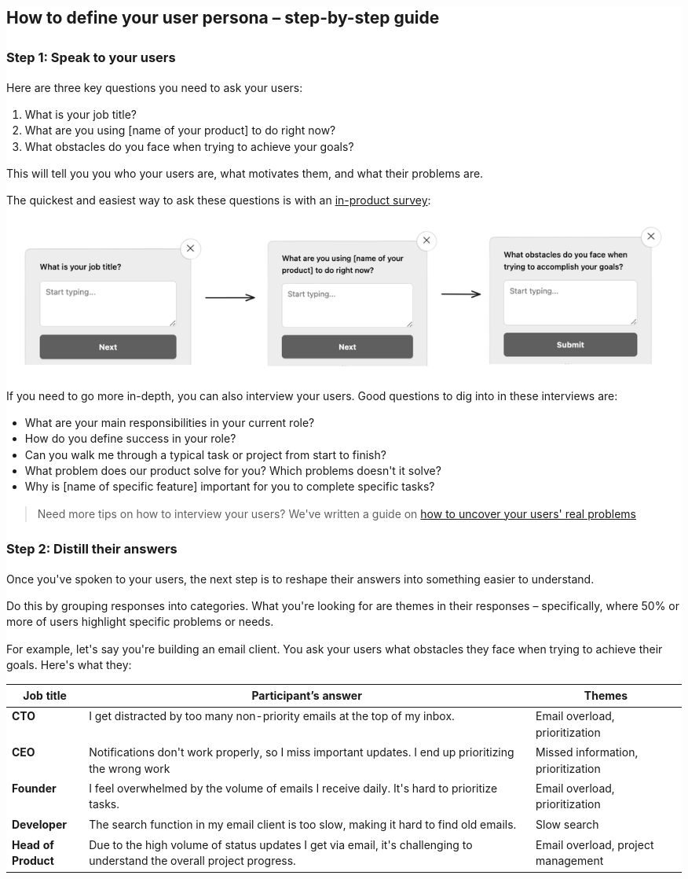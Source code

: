 ## How to define your user persona – step-by-step guide

### Step 1: Speak to your users

Here are three key questions you need to ask your users:

1. What is your job title?
2. What are you using [name of your product] to do right now?
3. What obstacles do you face when trying to achieve your goals?

This will tell you you who your users are, what motivates them, and what their problems are.

The quickest and easiest way to ask these questions is with an [in-product survey](/surveys):

![Example of in-product survey to create a user persona](../images/blog/how-to-create-personas/survey-personas.png)

If you need to go more in-depth, you can also interview your users. Good questions to dig into in these interviews are:

- What are your main responsibilities in your current role?
- How do you define success in your role?
- Can you walk me through a typical task or project from start to finish?
- What problem does our product solve for you? Which problems doesn't it solve?
- Why is [name of specific feature] important for you to complete specific tasks?

> Need more tips on how to interview your users? We've written a guide on [how to uncover your users' real problems](https://newsletter.posthog.com/p/how-to-uncover-your-users-real-problems)

### Step 2: Distill their answers

Once you've spoken to your users, the next step is to reshape their answers into something easier to understand. 

Do this by grouping responses into categories. What you're looking for are themes in their responses – specifically, where 50% or more of users highlight specific problems or needs.

For example, let's say you're building an email client. You ask your users what obstacles they face when trying to achieve their goals. Here's what they:

| Job title | Participant’s answer | Themes |
|--------------------------------------------------------------------|-----------------------------------------------------------------------------------------------------------------------|---------------------|
| **CTO** | I get distracted by too many non-priority emails at the top of my inbox. | Email overload, prioritization |
| **CEO** | Notifications don't work properly, so I miss important updates. I end up prioritizing the wrong work | Missed information, prioritization |
| **Founder** | I feel overwhelmed by the volume of emails I receive daily. It's hard to prioritize tasks. | Email overload, prioritization |
| **Developer** | The search function in my email client is too slow, making it hard to find old emails. | Slow search |
| **Head of Product** | Due to the high volume of status updates I get via email, it's challenging to understand the overall project progress. | Email overload, project management |
